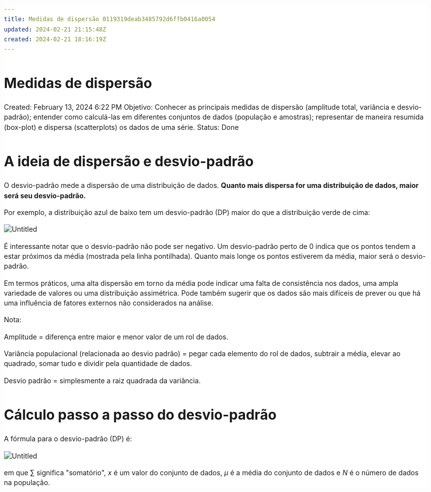 ```yaml
---
title: Medidas de dispersão 0119319deab3485792d6ffb0416a0054
updated: 2024-02-21 21:15:48Z
created: 2024-02-21 18:16:19Z
---
```


# Medidas de dispersão

Created: February 13, 2024 6:22 PM
Objetivo: Conhecer as principais medidas de dispersão (amplitude total, variância e desvio-padrão); entender como calculá-las em diferentes conjuntos de dados (população e amostras); representar de maneira resumida (box-plot) e dispersa (scatterplots) os dados de uma série.
Status: Done

# **A ideia de dispersão e desvio-padrão**

O desvio-padrão mede a dispersão de uma distribuição de dados. **Quanto mais dispersa for uma distribuição de dados, maior será seu desvio-padrão.**

Por exemplo, a distribuição azul de baixo tem um desvio-padrão (DP) maior do que a distribuição verde de cima:

![Untitled](../../../_resources/Untitled-3.png)

É interessante notar que o desvio-padrão não pode ser negativo. Um desvio-padrão perto de 0 indica que os pontos tendem a estar próximos da média (mostrada pela linha pontilhada). Quanto mais longe os pontos estiverem da média, maior será o desvio-padrão.

Em termos práticos, uma alta dispersão em torno da média pode indicar uma falta de consistência nos dados, uma ampla variedade de valores ou uma distribuição assimétrica. Pode também sugerir que os dados são mais difíceis de prever ou que há uma influência de fatores externos não considerados na análise.

Nota: 

Amplitude = diferença entre maior e menor valor de um rol de dados.

Variância populacional (relacionada ao desvio padrão) =  pegar cada elemento do rol de dados, subtrair a média, elevar ao quadrado, somar tudo e dividir pela quantidade de dados.

Desvio padrão = simplesmente a raiz quadrada da variância. 

# **Cálculo passo a passo do desvio-padrão**

A fórmula para o desvio-padrão (DP) é:

![Untitled](../../../_resources/Untitled%201-3.png)

em que $\sum$ significa "somatório", $x$ é um valor do conjunto de dados, $\mu$ é a média do conjunto de dados e $N$ é o número de dados na população.
